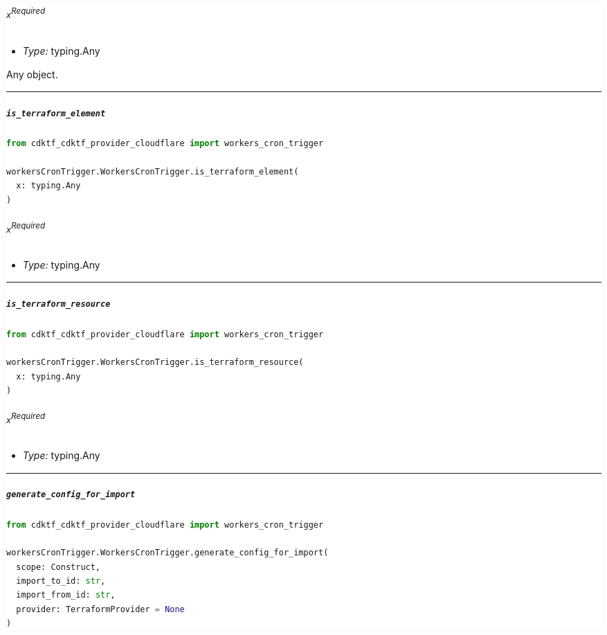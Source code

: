###### `x`<sup>Required</sup> <a name="x" id="@cdktf/provider-cloudflare.workersCronTrigger.WorkersCronTrigger.isConstruct.parameter.x"></a>

- *Type:* typing.Any

Any object.

---

##### `is_terraform_element` <a name="is_terraform_element" id="@cdktf/provider-cloudflare.workersCronTrigger.WorkersCronTrigger.isTerraformElement"></a>

```python
from cdktf_cdktf_provider_cloudflare import workers_cron_trigger

workersCronTrigger.WorkersCronTrigger.is_terraform_element(
  x: typing.Any
)
```

###### `x`<sup>Required</sup> <a name="x" id="@cdktf/provider-cloudflare.workersCronTrigger.WorkersCronTrigger.isTerraformElement.parameter.x"></a>

- *Type:* typing.Any

---

##### `is_terraform_resource` <a name="is_terraform_resource" id="@cdktf/provider-cloudflare.workersCronTrigger.WorkersCronTrigger.isTerraformResource"></a>

```python
from cdktf_cdktf_provider_cloudflare import workers_cron_trigger

workersCronTrigger.WorkersCronTrigger.is_terraform_resource(
  x: typing.Any
)
```

###### `x`<sup>Required</sup> <a name="x" id="@cdktf/provider-cloudflare.workersCronTrigger.WorkersCronTrigger.isTerraformResource.parameter.x"></a>

- *Type:* typing.Any

---

##### `generate_config_for_import` <a name="generate_config_for_import" id="@cdktf/provider-cloudflare.workersCronTrigger.WorkersCronTrigger.generateConfigForImport"></a>

```python
from cdktf_cdktf_provider_cloudflare import workers_cron_trigger

workersCronTrigger.WorkersCronTrigger.generate_config_for_import(
  scope: Construct,
  import_to_id: str,
  import_from_id: str,
  provider: TerraformProvider = None
)
```
